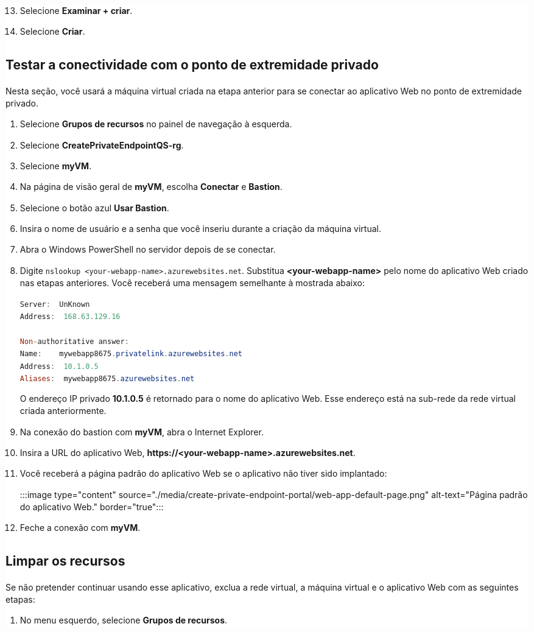     

13. Selecione **Examinar + criar**.

14. Selecione **Criar**.

## <a name="test-connectivity-to-private-endpoint"></a>Testar a conectividade com o ponto de extremidade privado

Nesta seção, você usará a máquina virtual criada na etapa anterior para se conectar ao aplicativo Web no ponto de extremidade privado.

1. Selecione **Grupos de recursos** no painel de navegação à esquerda.

2. Selecione **CreatePrivateEndpointQS-rg**.

3. Selecione **myVM**.

4. Na página de visão geral de **myVM**, escolha **Conectar** e **Bastion**.

5. Selecione o botão azul **Usar Bastion**.

6. Insira o nome de usuário e a senha que você inseriu durante a criação da máquina virtual.

7. Abra o Windows PowerShell no servidor depois de se conectar.

8. Digite `nslookup <your-webapp-name>.azurewebsites.net`. Substitua **\<your-webapp-name>** pelo nome do aplicativo Web criado nas etapas anteriores.  Você receberá uma mensagem semelhante à mostrada abaixo:

    ```powershell
    Server:  UnKnown
    Address:  168.63.129.16

    Non-authoritative answer:
    Name:    mywebapp8675.privatelink.azurewebsites.net
    Address:  10.1.0.5
    Aliases:  mywebapp8675.azurewebsites.net
    ```

    O endereço IP privado **10.1.0.5** é retornado para o nome do aplicativo Web.  Esse endereço está na sub-rede da rede virtual criada anteriormente.

11. Na conexão do bastion com **myVM**, abra o Internet Explorer.

12. Insira a URL do aplicativo Web, **https://\<your-webapp-name>.azurewebsites.net**.

13. Você receberá a página padrão do aplicativo Web se o aplicativo não tiver sido implantado:

    :::image type="content" source="./media/create-private-endpoint-portal/web-app-default-page.png" alt-text="Página padrão do aplicativo Web." border="true":::

18. Feche a conexão com **myVM**.

## <a name="clean-up-resources"></a>Limpar os recursos

Se não pretender continuar usando esse aplicativo, exclua a rede virtual, a máquina virtual e o aplicativo Web com as seguintes etapas:

1. No menu esquerdo, selecione **Grupos de recursos**.
